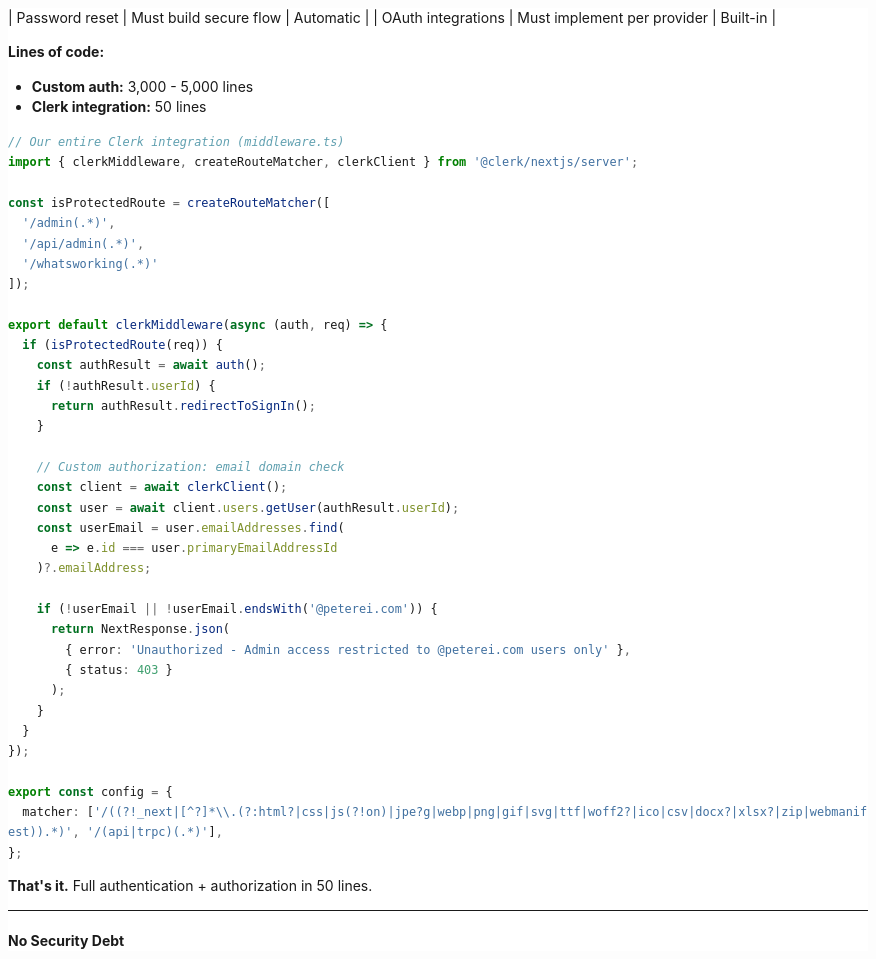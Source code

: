 | Password reset | Must build secure flow | Automatic |
| OAuth integrations | Must implement per provider | Built-in |

**Lines of code:**
- **Custom auth:** 3,000 - 5,000 lines
- **Clerk integration:** 50 lines

```typescript
// Our entire Clerk integration (middleware.ts)
import { clerkMiddleware, createRouteMatcher, clerkClient } from '@clerk/nextjs/server';

const isProtectedRoute = createRouteMatcher([
  '/admin(.*)',
  '/api/admin(.*)',
  '/whatsworking(.*)'
]);

export default clerkMiddleware(async (auth, req) => {
  if (isProtectedRoute(req)) {
    const authResult = await auth();
    if (!authResult.userId) {
      return authResult.redirectToSignIn();
    }

    // Custom authorization: email domain check
    const client = await clerkClient();
    const user = await client.users.getUser(authResult.userId);
    const userEmail = user.emailAddresses.find(
      e => e.id === user.primaryEmailAddressId
    )?.emailAddress;

    if (!userEmail || !userEmail.endsWith('@peterei.com')) {
      return NextResponse.json(
        { error: 'Unauthorized - Admin access restricted to @peterei.com users only' },
        { status: 403 }
      );
    }
  }
});

export const config = {
  matcher: ['/((?!_next|[^?]*\\.(?:html?|css|js(?!on)|jpe?g|webp|png|gif|svg|ttf|woff2?|ico|csv|docx?|xlsx?|zip|webmanifest)).*)', '/(api|trpc)(.*)'],
};
```

**That's it.** Full authentication + authorization in 50 lines.

---

#### No Security Debt
